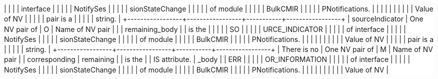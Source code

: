 |                 |                 |           | interface       |
|                 |                 |           | NotifySes       |
|                 |                 |           | sionStateChange |
|                 |                 |           | of module       |
|                 |                 |           | BulkCMIR        |
|                 |                 |           | PNotifications. |
|                 |                 |           |                 |
|                 |                 |           | Value of NV     |
|                 |                 |           | pair is a       |
|                 |                 |           | string.         |
+-----------------+-----------------+-----------+-----------------+
| sourceIndicator | One NV pair of  | O         | Name of NV pair |
|                 | remaining\_body |           | is the          |
|                 |                 |           | SO              |
|                 |                 |           | URCE\_INDICATOR |
|                 |                 |           | of interface    |
|                 |                 |           | NotifySes       |
|                 |                 |           | sionStateChange |
|                 |                 |           | of module       |
|                 |                 |           | BulkCMIR        |
|                 |                 |           | PNotifications. |
|                 |                 |           |                 |
|                 |                 |           | Value of NV     |
|                 |                 |           | pair is a       |
|                 |                 |           | string.         |
+-----------------+-----------------+-----------+-----------------+
| There is no     | One NV pair of  | M         | Name of NV pair |
| corresponding   | remaining       |           | is the          |
| IS attribute.   | \_body          |           | ERR             |
|                 |                 |           | OR\_INFORMATION |
|                 |                 |           | of interface    |
|                 |                 |           | NotifySes       |
|                 |                 |           | sionStateChange |
|                 |                 |           | of module       |
|                 |                 |           | BulkCMIR        |
|                 |                 |           | PNotifications. |
|                 |                 |           |                 |
|                 |                 |           | Value of NV     |